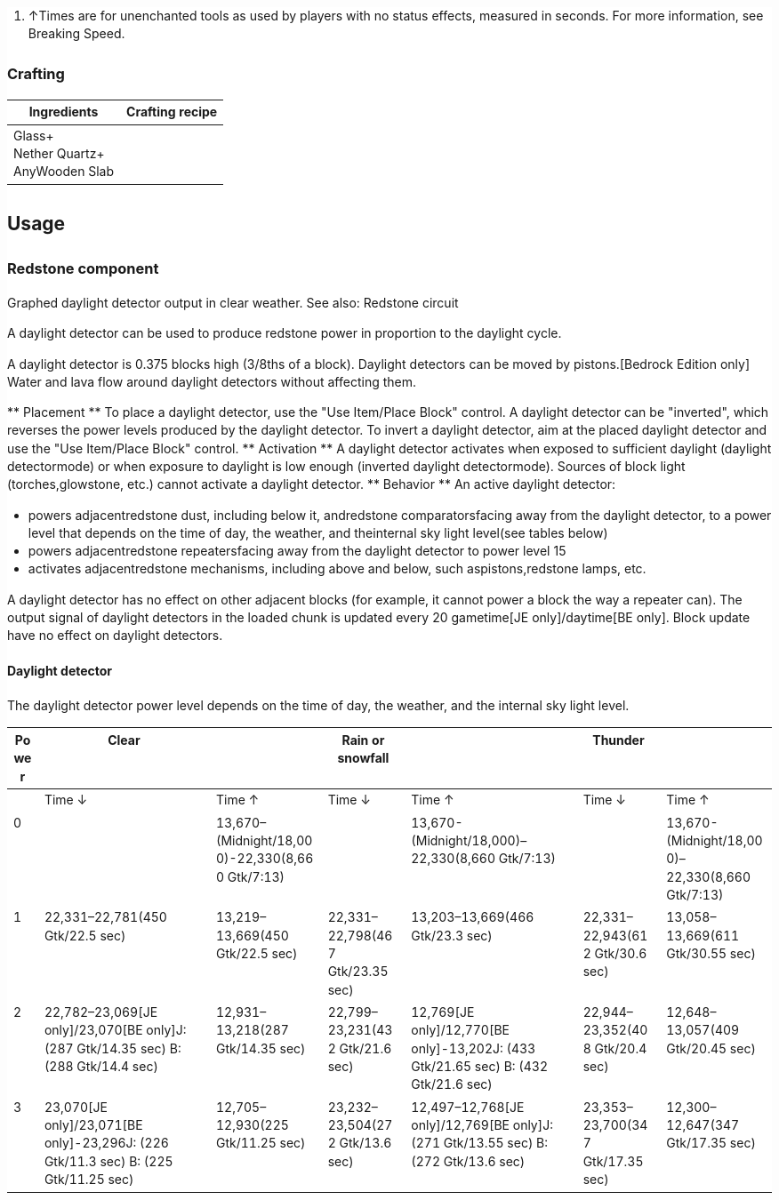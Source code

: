 1. ↑Times are for unenchanted tools as used by players with no status effects, measured in seconds. For more information, see Breaking Speed.

### Crafting
| Ingredients                                  | Crafting recipe |
|----------------------------------------------|-----------------|
| Glass+<br/>Nether Quartz+<br/>AnyWooden Slab |                 |

## Usage
### Redstone component
Graphed daylight detector output in clear weather.
See also: Redstone circuit

A daylight detector can be used to produce redstone power in proportion to the daylight cycle.

A daylight detector is 0.375 blocks high (3/8ths of a block). Daylight detectors can be moved by pistons.‌[Bedrock Edition  only] Water and lava flow around daylight detectors without affecting them. 

** Placement **
To place a daylight detector, use the "Use Item/Place Block" control.
A daylight detector can be "inverted", which reverses the power levels produced by the daylight detector. To invert a daylight detector, aim at the placed daylight detector and use the "Use Item/Place Block" control.
** Activation **
A daylight detector activates when exposed to sufficient daylight (daylight detectormode) or when exposure to daylight is low enough (inverted daylight detectormode).
Sources of block light (torches,glowstone, etc.) cannot activate a daylight detector.
** Behavior **
An active daylight detector:
- powers adjacentredstone dust, including below it, andredstone comparatorsfacing away from the daylight detector, to a power level that depends on the time of day, the weather, and theinternal sky light level(see tables below)
- powers adjacentredstone repeatersfacing away from the daylight detector to power level 15
- activates adjacentredstone mechanisms, including above and below, such aspistons,redstone lamps, etc.

A daylight detector has no effect on other adjacent blocks (for example, it cannot power a block the way a repeater can).
The output signal of daylight detectors in the loaded chunk is updated every 20 gametime‌[JE  only]/daytime‌[BE  only]. Block update have no effect on daylight detectors.
#### Daylight detector
The daylight detector power level depends on the time of day, the weather, and the internal sky light level.

| Power | Clear                                                                                  |                                                                                        | Rain or snowfall                                                                    |                                                                                              | Thunder                                   |                                                                                                       |
|-------|----------------------------------------------------------------------------------------|----------------------------------------------------------------------------------------|-------------------------------------------------------------------------------------|----------------------------------------------------------------------------------------------|-------------------------------------------|-------------------------------------------------------------------------------------------------------|
|       | Time ↓                                                                                 | Time ↑                                                                                 | Time ↓                                                                              | Time ↑                                                                                       | Time ↓                                    | Time ↑                                                                                                |
| 0     |                                                                                        | 13,670–(Midnight/18,000)-22,330(8,660 Gtk/7:13)                                        |                                                                                     | 13,670-(Midnight/18,000)–22,330(8,660 Gtk/7:13)                                              |                                           | 13,670-(Midnight/18,000)–22,330(8,660 Gtk/7:13)                                                       |
| 1     | 22,331–22,781(450 Gtk/22.5 sec)                                                        | 13,219–13,669(450 Gtk/22.5 sec)                                                        | 22,331–22,798(467 Gtk/23.35 sec)                                                    | 13,203–13,669(466 Gtk/23.3 sec)                                                              | 22,331–22,943(612 Gtk/30.6 sec)           | 13,058–13,669(611 Gtk/30.55 sec)                                                                      |
| 2     | 22,782–23,069‌[JE  only]/23,070‌[BE  only]J: (287 Gtk/14.35 sec) B: (288 Gtk/14.4 sec) | 12,931–13,218(287 Gtk/14.35 sec)                                                       | 22,799–23,231(432 Gtk/21.6 sec)                                                     | 12,769‌[JE  only]/12,770‌[BE  only]-13,202J: (433 Gtk/21.65 sec) B: (432 Gtk/21.6 sec)       | 22,944–23,352(408 Gtk/20.4 sec)           | 12,648–13,057(409 Gtk/20.45 sec)                                                                      |
| 3     | 23,070‌[JE  only]/23,071‌[BE  only]-23,296J: (226 Gtk/11.3 sec) B: (225 Gtk/11.25 sec) | 12,705–12,930(225 Gtk/11.25 sec)                                                       | 23,232–23,504(272 Gtk/13.6 sec)                                                     | 12,497–12,768‌[JE  only]/12,769‌[BE  only]J: (271 Gtk/13.55 sec) B: (272 Gtk/13.6 sec)       | 23,353–23,700(347 Gtk/17.35 sec)          | 12,300–12,647(347 Gtk/17.35 sec)                                                                      |